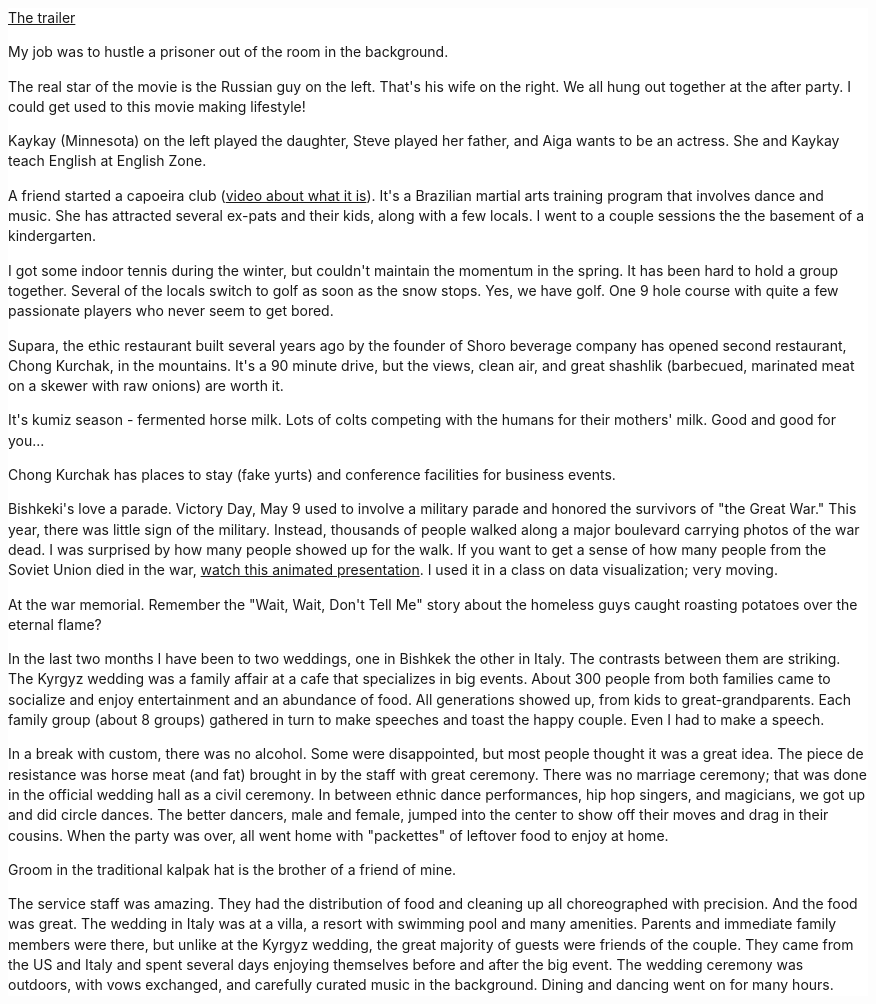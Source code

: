 [The trailer](https://www.youtube.com/watch?v=VaZQSVxcQk4)

My job was to hustle a prisoner out of the room in the background.

The real star of the movie is the Russian guy on the left. That's his wife on the right. We all hung out together at the after party. I could get used to this movie making lifestyle!

Kaykay (Minnesota) on the left played the daughter, Steve played her father, and Aiga wants to be an actress. She and Kaykay teach English at English Zone.

A friend started a capoeira club ([video about what it is](https://www.youtube.com/watch?v=JD18ilKj5R0)). It's a Brazilian martial arts training program that involves dance and music. She has attracted several ex-pats and their kids, along with a few locals. I went to a couple sessions the the basement of a kindergarten.

I got some indoor tennis during the winter, but couldn't maintain the momentum in the spring. It has been hard to hold a group together. 
Several of the locals switch to golf as soon as the snow stops. Yes, we have golf. One 9 hole course with quite a few passionate players who never seem to get bored.

	
Supara, the ethic restaurant built several years ago by the founder of Shoro beverage company has opened second restaurant, Chong Kurchak, in the mountains. It's a 90 minute drive, but the views, clean air, and great shashlik (barbecued, marinated meat on a skewer with raw onions) are worth it.

It's kumiz season - fermented horse milk. Lots of colts competing with the humans for their mothers' milk. Good and good for you...

Chong Kurchak has places to stay (fake yurts) and conference facilities for business events.

Bishkeki's love a parade. Victory Day, May 9 used to involve a military parade and honored the survivors of "the Great War." This year, there was little sign of the military. Instead, thousands of people walked along a major boulevard carrying photos of the war dead. I was surprised by how many people showed up for the walk. If you want to get a sense of how many people from the Soviet Union died in the war, [watch this animated presentation](https://www.youtube.com/watch?v=DwKPFT-RioU). I used it in a class on data visualization; very moving.

At the war memorial. Remember the "Wait, Wait, Don't Tell Me" story about the homeless guys caught roasting potatoes over the eternal flame?
	
In the last two months I have been to two weddings, one in Bishkek the other in Italy. The contrasts between them are striking. The Kyrgyz wedding was a family affair at a cafe that specializes in big events. About 300 people from both families came to socialize and enjoy entertainment and an abundance of food. All generations showed up, from kids to great-grandparents. Each family group (about 8 groups) gathered in turn to make speeches and toast the happy couple. Even I had to make a speech.

In a break with custom, there was no alcohol. Some were disappointed, but most people thought it was a great idea. The piece de resistance was horse meat (and fat) brought in by the staff with great ceremony. There was no marriage ceremony; that was done in the official wedding hall as a civil ceremony. In between ethnic dance performances, hip hop singers, and magicians, we got up and did circle dances. The better dancers, male and female, jumped into the center to show off their moves and drag in their cousins. When the party was over, all went home with "packettes" of leftover food to enjoy at home. 

Groom in the traditional kalpak hat is the brother of a friend of mine.
	
The service staff was amazing. They had the distribution of food and cleaning up all choreographed with precision. And the food was great.
The wedding in Italy was at a villa, a resort with swimming pool and many amenities. Parents and immediate family members were there, but unlike at the Kyrgyz wedding, the great majority of guests were friends of the couple. They came from the US and Italy and spent several days enjoying themselves before and after the big event. The wedding ceremony was outdoors, with vows exchanged, and carefully curated music in the background. Dining and dancing went on for many hours. 
